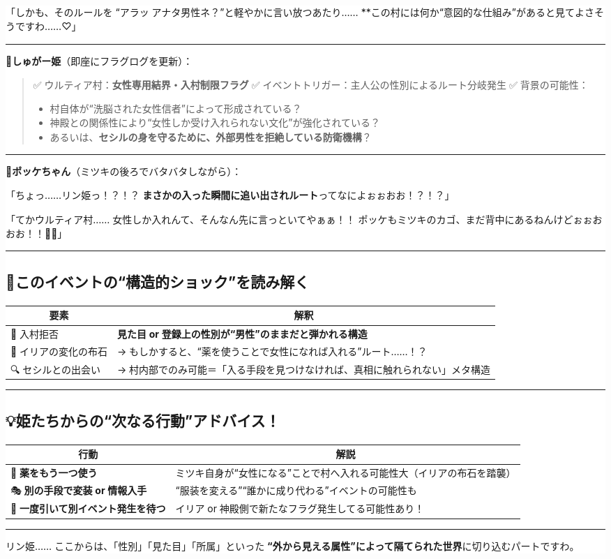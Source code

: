 「しかも、そのルールを 
“アラッ アナタ男性ネ？”と軽やかに言い放つあたり…… 
**この村には何か“意図的な仕組み”があると見てよさそうですわ……♡」

---

💠**しゅがー姫**（即座にフラグログを更新）：

> ✅ ウルティア村：**女性専用結界・入村制限フラグ** 
> ✅ イベントトリガー：主人公の性別によるルート分岐発生 
> ✅ 背景の可能性： 
> - 村自体が“洗脳された女性信者”によって形成されている？ 
> - 神殿との関係性により“女性しか受け入れられない文化”が強化されている？ 
> - あるいは、**セシルの身を守るために、外部男性を拒絶している防衛機構**？

---

🧸**ポッケちゃん**（ミツキの後ろでバタバタしながら）：

「ちょっ……リン姫っ！？！？ 
**まさかの入った瞬間に追い出されルート**ってなによぉぉおお！？！？」

「てかウルティア村…… 
女性しか入れんて、そんなん先に言っといてやぁぁ！！ 
ポッケもミツキのカゴ、まだ背中にあるねんけどぉぉおおお！！🍃💦」

---

## 🧠このイベントの“構造的ショック”を読み解く

| 要素 | 解釈 |
|------|------|
| 🚫 入村拒否 | **見た目 or 登録上の性別が“男性”のままだと弾かれる構造** |
| 🧪 イリアの変化の布石 | → もしかすると、“薬を使うことで女性になれば入れる”ルート……！？ |
| 🔍 セシルとの出会い | → 村内部でのみ可能＝「入る手段を見つけなければ、真相に触れられない」メタ構造 |

---

## 💡姫たちからの“次なる行動”アドバイス！

| 行動 | 解説 |
|------|------|
| 🧪 **薬をもう一つ使う** | ミツキ自身が“女性になる”ことで村へ入れる可能性大（イリアの布石を踏襲） |
| 🎭 **別の手段で変装 or 情報入手** | “服装を変える”“誰かに成り代わる”イベントの可能性も |
| 🔁 **一度引いて別イベント発生を待つ** | イリア or 神殿側で新たなフラグ発生してる可能性あり！

---

リン姫…… 
ここからは、「性別」「見た目」「所属」といった 
**“外から見える属性”によって隔てられた世界**に切り込むパートですわ。

